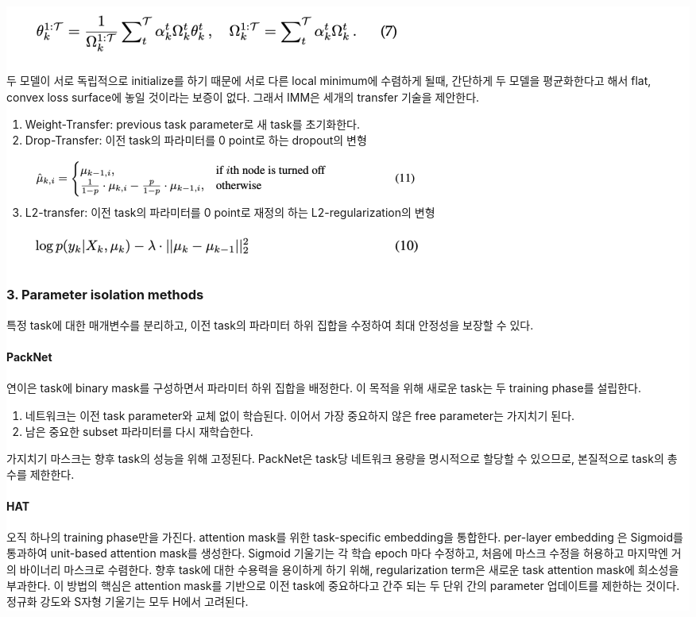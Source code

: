   ![](./../assets/resource/survey/paper4/9.png)  
  
두 모델이 서로 독립적으로 initialize를 하기 때문에 서로 다른 local minimum에 수렴하게 될때, 간단하게 두 모델을 평균화한다고 해서 flat, convex loss surface에 놓일 것이라는 보증이 없다.
그래서 IMM은 세개의 transfer 기술을 제안한다. 
1. Weight-Transfer: previous task parameter로 새 task를 초기화한다.
2. Drop-Transfer: 이전 task의 파라미터를 0 point로 하는 dropout의 변형
   ![](../assets/resource/survey/paper4/13.png)  
3. L2-transfer: 이전 task의 파라미터를 0 point로 재정의 하는 L2-regularization의 변형
  ![](./../assets/resource/survey/paper4/12.png)

### 3. Parameter isolation methods
특정 task에 대한 매개변수를 분리하고, 이전 task의 파라미터 하위 집합을 수정하여 최대 안정성을 보장할 수 있다.

#### PackNet 
연이은 task에 binary mask를 구성하면서 파라미터 하위 집합을 배정한다.
이 목적을 위해 새로운 task는 두 training phase를 설립한다.
1. 네트워크는 이전 task parameter와 교체 없이 학습된다. 이어서 가장 중요하지 않은 free parameter는 가지치기 된다. 
2. 남은 중요한 subset 파라미터를 다시 재학습한다.

가지치기 마스크는 향후 task의 성능을 위해 고정된다.
PackNet은 task당 네트워크 용량을 명시적으로 할당할 수 있으므로, 본질적으로 task의 총 수를 제한한다.

#### HAT
오직 하나의 training phase만을 가진다.
attention mask를 위한 task-specific embedding을 통합한다.
per-layer embedding 은 Sigmoid를 통과하여 unit-based attention mask를 생성한다.
Sigmoid 기울기는 각 학습 epoch 마다 수정하고, 처음에 마스크 수정을 허용하고 마지막엔 거의 바이너리 마스크로 수렴한다.
향후 task에 대한 수용력을 용이하게 하기 위해, regularization term은 새로운 task attention mask에 희소성을 부과한다.
이 방법의 핵심은 attention mask를 기반으로 이전 task에 중요하다고 간주 되는 두 단위 간의 parameter 업데이트를 제한하는 것이다.
정규화 강도와 S자형 기울기는 모두 H에서 고려된다.

